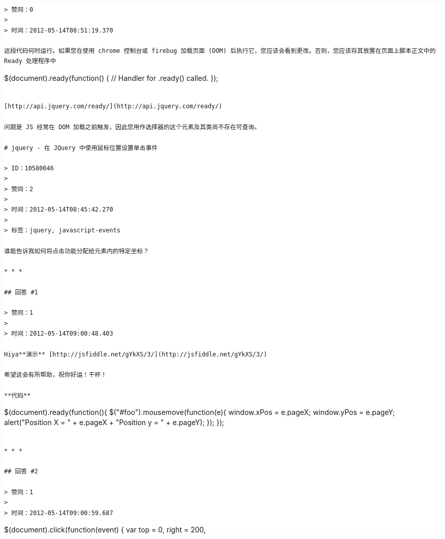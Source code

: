 ```
> 赞同：0
> 
> 时间：2012-05-14T08:51:19.370

这段代码何时运行。如果您在使用 chrome 控制台或 firebug 加载页面 (DOM) 后执行它，您应该会看到更改。否则，您应该将其放置在页面上脚本正文中的 Ready 处理程序中

```
$(document).ready(function() {
  // Handler for .ready() called.
}); 
```

[http://api.jquery.com/ready/](http://api.jquery.com/ready/)

问题是 JS 经常在 DOM 加载之前触发，因此您用作选择器的这个元素及其类尚不存在可查询。

# jquery - 在 JQuery 中使用鼠标位置设置单击事件

> ID：10580046
> 
> 赞同：2
> 
> 时间：2012-05-14T08:45:42.270
> 
> 标签：jquery, javascript-events

谁能告诉我如何将点击功能分配给元素内的特定坐标？

* * *

## 回答 #1

> 赞同：1
> 
> 时间：2012-05-14T09:00:48.403

Hiya**演示** [http://jsfiddle.net/gYkXS/3/](http://jsfiddle.net/gYkXS/3/)

希望这会有所帮助，祝你好运！干杯！

**代码**

```
$(document).ready(function(){
   $("#foo").mousemove(function(e){
      window.xPos = e.pageX;
      window.yPos = e.pageY;
       alert("Position X = " + e.pageX + "Position y = " + e.pageY);
   }); 
});​ 
```

* * *

## 回答 #2

> 赞同：1
> 
> 时间：2012-05-14T09:00:59.687

```
$(document).click(function(event) {
    var top = 0,
        right = 200,